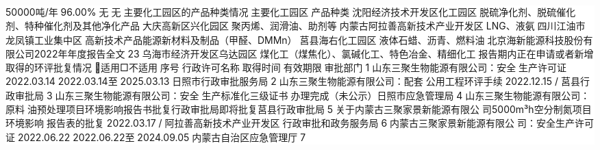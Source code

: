 50000吨/年
96.00%
无
无
主要化工园区的产品种类情况
主要化工园区
产品种类
沈阳经济技术开发区化工园区
脱硫净化剂、脱硫催化剂、特种催化剂及其他净化产品
大庆高新区兴化园区
聚丙烯、润滑油、助剂等
内蒙古阿拉善高新技术产业开发区
LNG、液氨
四川江油市龙凤镇工业集中区
高新技术产品能源新材料及制品（甲醛、DMMn）
莒县海右化工园区
液体石蜡、沥青、燃料油
北京海新能源科技股份有限公司2022年年度报告全文
23
乌海市经济开发区乌达园区
煤化工（煤焦化）、氯碱化工、特色冶金、精细化工
报告期内正在申请或者新增取得的环评批复情况
适用□不适用
序号
行政许可名称
取得时间
有效期限
审批部门
1
山东三聚生物能源有限公司：安全
生产许可证
2022.03.14
2022.03.14至
2025.03.13
日照市行政审批服务局
2
山东三聚生物能源有限公司：配套
公用工程环评手续
2022.12.15
/
莒县行政审批局
3
山东三聚生物能源有限公司：安全
生产标准化三级证书
办理完成（未公示）日照市应急管理局
4
山东三聚生物能源有限公司：原料
油预处理项目环境影响报告书批复行政审批局即将批复莒县行政审批局
5
关于内蒙古三聚家景新能源有限公
司5000m³h空分制氮项目环境影响
报告表的批复
2022.03.17
/
阿拉善高新技术产业开发区
行政审批和政务服务局
6
内蒙古三聚家景新能源有限公
司：安全生产许可证
2022.06.22
2022.06.22至
2024.09.05
内蒙古自治区应急管理厅
7